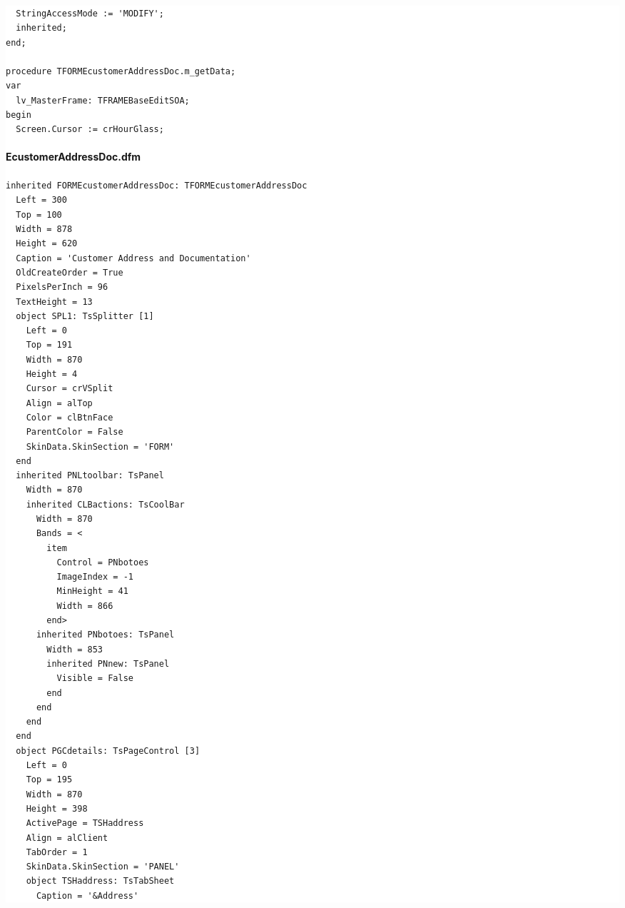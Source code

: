 ```
  StringAccessMode := 'MODIFY';
  inherited;
end;

procedure TFORMEcustomerAddressDoc.m_getData;
var
  lv_MasterFrame: TFRAMEBaseEditSOA;
begin
  Screen.Cursor := crHourGlass;
```

#### **EcustomerAddressDoc.dfm**

```
inherited FORMEcustomerAddressDoc: TFORMEcustomerAddressDoc
  Left = 300
  Top = 100
  Width = 878
  Height = 620
  Caption = 'Customer Address and Documentation'
  OldCreateOrder = True
  PixelsPerInch = 96
  TextHeight = 13
  object SPL1: TsSplitter [1]
    Left = 0
    Top = 191
    Width = 870
    Height = 4
    Cursor = crVSplit
    Align = alTop
    Color = clBtnFace
    ParentColor = False
    SkinData.SkinSection = 'FORM'
  end
  inherited PNLtoolbar: TsPanel
    Width = 870
    inherited CLBactions: TsCoolBar
      Width = 870
      Bands = <
        item
          Control = PNbotoes
          ImageIndex = -1
          MinHeight = 41
          Width = 866
        end>
      inherited PNbotoes: TsPanel
        Width = 853
        inherited PNnew: TsPanel
          Visible = False
        end
      end
    end
  end
  object PGCdetails: TsPageControl [3]
    Left = 0
    Top = 195
    Width = 870
    Height = 398
    ActivePage = TSHaddress
    Align = alClient
    TabOrder = 1
    SkinData.SkinSection = 'PANEL'
    object TSHaddress: TsTabSheet
      Caption = '&Address'
```
